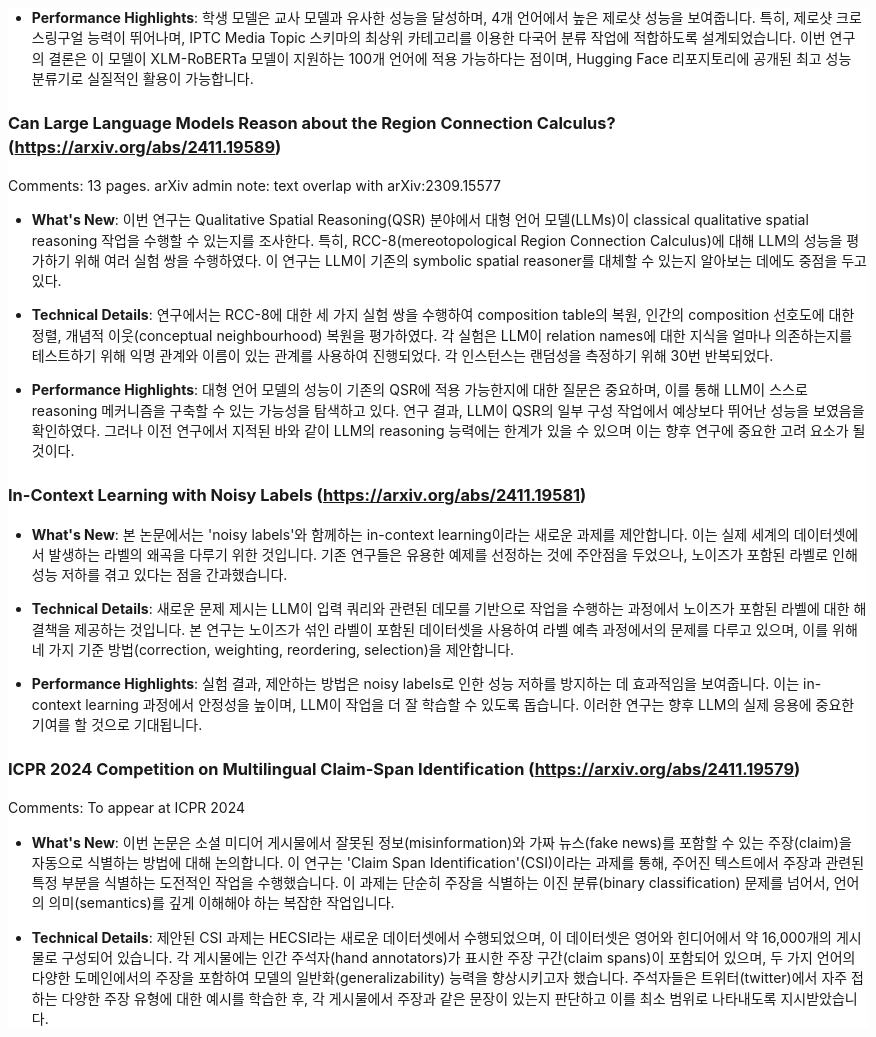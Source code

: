 - **Performance Highlights**: 학생 모델은 교사 모델과 유사한 성능을 달성하며, 4개 언어에서 높은 제로샷 성능을 보여줍니다. 특히, 제로샷 크로스링구얼 능력이 뛰어나며, IPTC Media Topic 스키마의 최상위 카테고리를 이용한 다국어 분류 작업에 적합하도록 설계되었습니다. 이번 연구의 결론은 이 모델이 XLM-RoBERTa 모델이 지원하는 100개 언어에 적용 가능하다는 점이며, Hugging Face 리포지토리에 공개된 최고 성능 분류기로 실질적인 활용이 가능합니다.



### Can Large Language Models Reason about the Region Connection Calculus? (https://arxiv.org/abs/2411.19589)
Comments:
          13 pages. arXiv admin note: text overlap with arXiv:2309.15577

- **What's New**: 이번 연구는 Qualitative Spatial Reasoning(QSR) 분야에서 대형 언어 모델(LLMs)이 classical qualitative spatial reasoning 작업을 수행할 수 있는지를 조사한다. 특히, RCC-8(mereotopological Region Connection Calculus)에 대해 LLM의 성능을 평가하기 위해 여러 실험 쌍을 수행하였다. 이 연구는 LLM이 기존의 symbolic spatial reasoner를 대체할 수 있는지 알아보는 데에도 중점을 두고 있다.

- **Technical Details**: 연구에서는 RCC-8에 대한 세 가지 실험 쌍을 수행하여 composition table의 복원, 인간의 composition 선호도에 대한 정렬, 개념적 이웃(conceptual neighbourhood) 복원을 평가하였다. 각 실험은 LLM이 relation names에 대한 지식을 얼마나 의존하는지를 테스트하기 위해 익명 관계와 이름이 있는 관계를 사용하여 진행되었다. 각 인스턴스는 랜덤성을 측정하기 위해 30번 반복되었다.

- **Performance Highlights**: 대형 언어 모델의 성능이 기존의 QSR에 적용 가능한지에 대한 질문은 중요하며, 이를 통해 LLM이 스스로 reasoning 메커니즘을 구축할 수 있는 가능성을 탐색하고 있다. 연구 결과, LLM이 QSR의 일부 구성 작업에서 예상보다 뛰어난 성능을 보였음을 확인하였다. 그러나 이전 연구에서 지적된 바와 같이 LLM의 reasoning 능력에는 한계가 있을 수 있으며 이는 향후 연구에 중요한 고려 요소가 될 것이다.



### In-Context Learning with Noisy Labels (https://arxiv.org/abs/2411.19581)
- **What's New**: 본 논문에서는 'noisy labels'와 함께하는 in-context learning이라는 새로운 과제를 제안합니다. 이는 실제 세계의 데이터셋에서 발생하는 라벨의 왜곡을 다루기 위한 것입니다. 기존 연구들은 유용한 예제를 선정하는 것에 주안점을 두었으나, 노이즈가 포함된 라벨로 인해 성능 저하를 겪고 있다는 점을 간과했습니다.

- **Technical Details**: 새로운 문제 제시는 LLM이 입력 쿼리와 관련된 데모를 기반으로 작업을 수행하는 과정에서 노이즈가 포함된 라벨에 대한 해결책을 제공하는 것입니다. 본 연구는 노이즈가 섞인 라벨이 포함된 데이터셋을 사용하여 라벨 예측 과정에서의 문제를 다루고 있으며, 이를 위해 네 가지 기준 방법(correction, weighting, reordering, selection)을 제안합니다.

- **Performance Highlights**: 실험 결과, 제안하는 방법은 noisy labels로 인한 성능 저하를 방지하는 데 효과적임을 보여줍니다. 이는 in-context learning 과정에서 안정성을 높이며, LLM이 작업을 더 잘 학습할 수 있도록 돕습니다. 이러한 연구는 향후 LLM의 실제 응용에 중요한 기여를 할 것으로 기대됩니다.



### ICPR 2024 Competition on Multilingual Claim-Span Identification (https://arxiv.org/abs/2411.19579)
Comments:
          To appear at ICPR 2024

- **What's New**: 이번 논문은 소셜 미디어 게시물에서 잘못된 정보(misinformation)와 가짜 뉴스(fake news)를 포함할 수 있는 주장(claim)을 자동으로 식별하는 방법에 대해 논의합니다. 이 연구는 'Claim Span Identification'(CSI)이라는 과제를 통해, 주어진 텍스트에서 주장과 관련된 특정 부분을 식별하는 도전적인 작업을 수행했습니다. 이 과제는 단순히 주장을 식별하는 이진 분류(binary classification) 문제를 넘어서, 언어의 의미(semantics)를 깊게 이해해야 하는 복잡한 작업입니다.

- **Technical Details**: 제안된 CSI 과제는 HECSI라는 새로운 데이터셋에서 수행되었으며, 이 데이터셋은 영어와 힌디어에서 약 16,000개의 게시물로 구성되어 있습니다. 각 게시물에는 인간 주석자(hand annotators)가 표시한 주장 구간(claim spans)이 포함되어 있으며, 두 가지 언어의 다양한 도메인에서의 주장을 포함하여 모델의 일반화(generalizability) 능력을 향상시키고자 했습니다. 주석자들은 트위터(twitter)에서 자주 접하는 다양한 주장 유형에 대한 예시를 학습한 후, 각 게시물에서 주장과 같은 문장이 있는지 판단하고 이를 최소 범위로 나타내도록 지시받았습니다.
